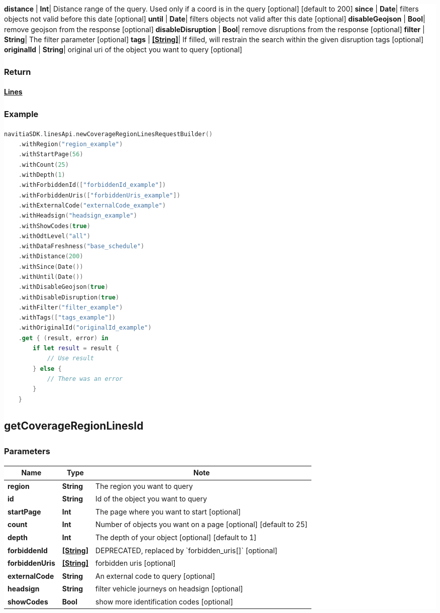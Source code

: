 **distance** | **Int**| Distance range of the query. Used only if a coord is in the query [optional] [default to 200] 
**since** | **Date**| filters objects not valid before this date [optional] 
**until** | **Date**| filters objects not valid after this date [optional] 
**disableGeojson** | **Bool**| remove geojson from the response [optional] 
**disableDisruption** | **Bool**| remove disruptions from the response [optional] 
**filter** | **String**| The filter parameter [optional] 
**tags** | [**[String]**](String.md)| If filled, will restrain the search within the given disruption tags [optional] 
**originalId** | **String**| original uri of the object you want to query [optional] 

### Return
[**Lines**](../model/Lines)


### Example
```swift
navitiaSDK.linesApi.newCoverageRegionLinesRequestBuilder()
    .withRegion("region_example")
    .withStartPage(56)
    .withCount(25)
    .withDepth(1)
    .withForbiddenId(["forbiddenId_example"])
    .withForbiddenUris(["forbiddenUris_example"])
    .withExternalCode("externalCode_example")
    .withHeadsign("headsign_example")
    .withShowCodes(true)
    .withOdtLevel("all")
    .withDataFreshness("base_schedule")
    .withDistance(200)
    .withSince(Date())
    .withUntil(Date())
    .withDisableGeojson(true)
    .withDisableDisruption(true)
    .withFilter("filter_example")
    .withTags(["tags_example"])
    .withOriginalId("originalId_example")
    .get { (result, error) in
        if let result = result {
            // Use result
        } else {
            // There was an error
        }
    }
```

## **getCoverageRegionLinesId**

### Parameters

Name | Type | Note
---- | ---- | ----
**region** | **String**|  The region you want to query 
**id** | **String**| Id of the object you want to query 
**startPage** | **Int**| The page where you want to start [optional] 
**count** | **Int**| Number of objects you want on a page [optional] [default to 25] 
**depth** | **Int**| The depth of your object [optional] [default to 1] 
**forbiddenId** | [**[String]**](String.md)| DEPRECATED, replaced by &#x60;forbidden_uris[]&#x60; [optional] 
**forbiddenUris** | [**[String]**](String.md)| forbidden uris [optional] 
**externalCode** | **String**| An external code to query [optional] 
**headsign** | **String**| filter vehicle journeys on headsign [optional] 
**showCodes** | **Bool**| show more identification codes [optional] 